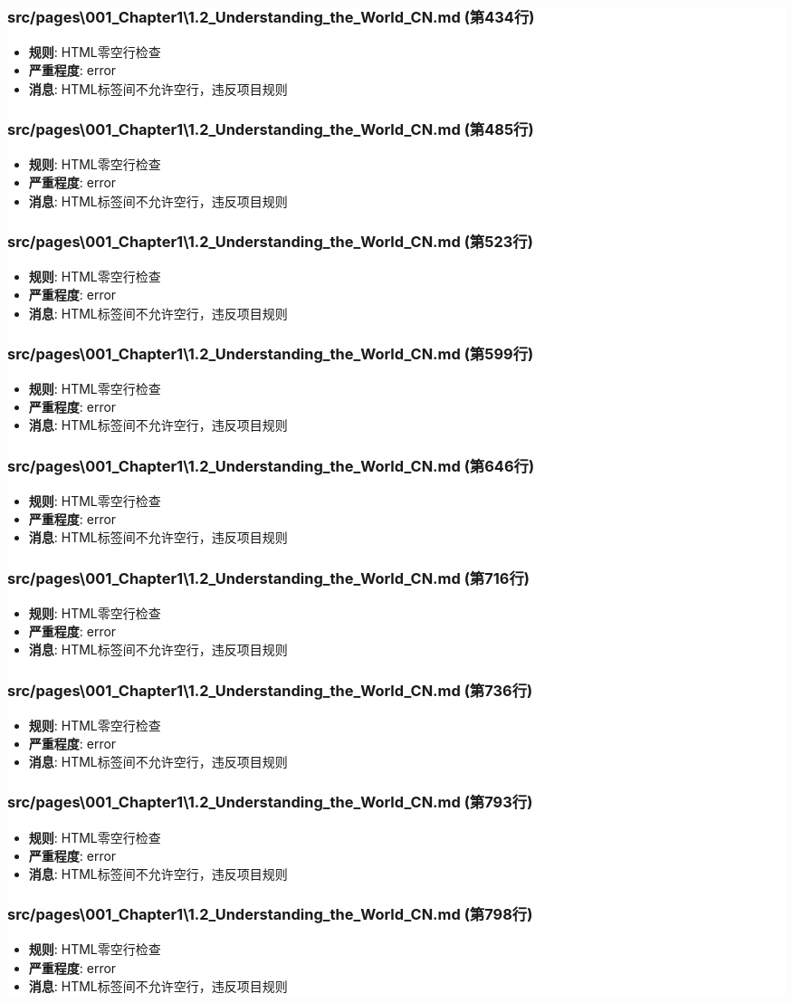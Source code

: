 ### src/pages\001_Chapter1\1.2_Understanding_the_World_CN.md (第434行)
- **规则**: HTML零空行检查
- **严重程度**: error
- **消息**: HTML标签间不允许空行，违反项目规则

### src/pages\001_Chapter1\1.2_Understanding_the_World_CN.md (第485行)
- **规则**: HTML零空行检查
- **严重程度**: error
- **消息**: HTML标签间不允许空行，违反项目规则

### src/pages\001_Chapter1\1.2_Understanding_the_World_CN.md (第523行)
- **规则**: HTML零空行检查
- **严重程度**: error
- **消息**: HTML标签间不允许空行，违反项目规则

### src/pages\001_Chapter1\1.2_Understanding_the_World_CN.md (第599行)
- **规则**: HTML零空行检查
- **严重程度**: error
- **消息**: HTML标签间不允许空行，违反项目规则

### src/pages\001_Chapter1\1.2_Understanding_the_World_CN.md (第646行)
- **规则**: HTML零空行检查
- **严重程度**: error
- **消息**: HTML标签间不允许空行，违反项目规则

### src/pages\001_Chapter1\1.2_Understanding_the_World_CN.md (第716行)
- **规则**: HTML零空行检查
- **严重程度**: error
- **消息**: HTML标签间不允许空行，违反项目规则

### src/pages\001_Chapter1\1.2_Understanding_the_World_CN.md (第736行)
- **规则**: HTML零空行检查
- **严重程度**: error
- **消息**: HTML标签间不允许空行，违反项目规则

### src/pages\001_Chapter1\1.2_Understanding_the_World_CN.md (第793行)
- **规则**: HTML零空行检查
- **严重程度**: error
- **消息**: HTML标签间不允许空行，违反项目规则

### src/pages\001_Chapter1\1.2_Understanding_the_World_CN.md (第798行)
- **规则**: HTML零空行检查
- **严重程度**: error
- **消息**: HTML标签间不允许空行，违反项目规则
